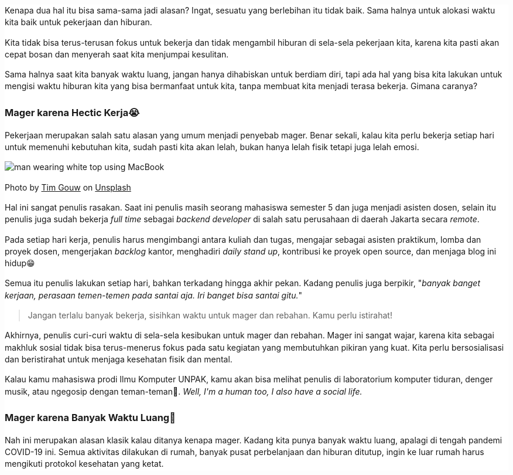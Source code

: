Kenapa dua hal itu bisa sama-sama jadi alasan? Ingat, sesuatu yang berlebihan
itu tidak baik. Sama halnya untuk alokasi waktu kita baik untuk pekerjaan dan
hiburan.

Kita tidak bisa terus-terusan fokus untuk bekerja dan tidak mengambil hiburan di
sela-sela pekerjaan kita, karena kita pasti akan cepat bosan dan menyerah saat
kita menjumpai kesulitan.

Sama halnya saat kita banyak waktu luang, jangan hanya dihabiskan untuk berdiam
diri, tapi ada hal yang bisa kita lakukan untuk mengisi waktu hiburan kita yang
bisa bermanfaat untuk kita, tanpa membuat kita menjadi terasa bekerja. Gimana
caranya?

### Mager karena Hectic Kerja😭

Pekerjaan merupakan salah satu alasan yang umum menjadi penyebab mager. Benar
sekali, kalau kita perlu bekerja setiap hari untuk memenuhi kebutuhan kita,
sudah pasti kita akan lelah, bukan hanya lelah fisik tetapi juga lelah emosi.

![man wearing white top using
MacBook](/posts/2020-08-29/tim-gouw-1k9t5yiz2wu-unsplash-1024x685.jpeg)

Photo by [Tim Gouw](https://unsplash.com/@punttim) on
[Unsplash](https://unsplash.com/?utm_source=kodesiana&utm_medium=referral)

Hal ini sangat penulis rasakan. Saat ini penulis masih seorang mahasiswa
semester 5 dan juga menjadi asisten dosen, selain itu penulis juga sudah bekerja
_full time_ sebagai _backend developer_ di salah satu perusahaan di daerah
Jakarta secara _remote_.

Pada setiap hari kerja, penulis harus mengimbangi antara kuliah dan tugas,
mengajar sebagai asisten praktikum, lomba dan proyek dosen, mengerjakan
_backlog_ kantor, menghadiri _daily stand up_, kontribusi ke proyek open source,
dan menjaga blog ini hidup😁

Semua itu penulis lakukan setiap hari, bahkan terkadang hingga akhir pekan.
Kadang penulis juga berpikir, "_banyak banget kerjaan, perasaan temen-temen pada
santai aja. Iri banget bisa santai gitu._"

> Jangan terlalu banyak bekerja, sisihkan waktu untuk mager dan rebahan. Kamu
> perlu istirahat!

Akhirnya, penulis curi-curi waktu di sela-sela kesibukan untuk mager dan
rebahan. Mager ini sangat wajar, karena kita sebagai makhluk sosial tidak bisa
terus-menerus fokus pada satu kegiatan yang membutuhkan pikiran yang kuat. Kita
perlu bersosialisasi dan beristirahat untuk menjaga kesehatan fisik dan mental.

Kalau kamu mahasiswa prodi Ilmu Komputer UNPAK, kamu akan bisa melihat penulis
di laboratorium komputer tiduran, denger musik, atau ngegosip dengan
teman-teman🤣. _Well, I'm a human too, I also have a social life._

### Mager karena Banyak Waktu Luang🥱

Nah ini merupakan alasan klasik kalau ditanya kenapa mager. Kadang kita punya
banyak waktu luang, apalagi di tengah pandemi COVID-19 ini. Semua aktivitas
dilakukan di rumah, banyak pusat perbelanjaan dan hiburan ditutup, ingin ke luar
rumah harus mengikuti protokol kesehatan yang ketat.
